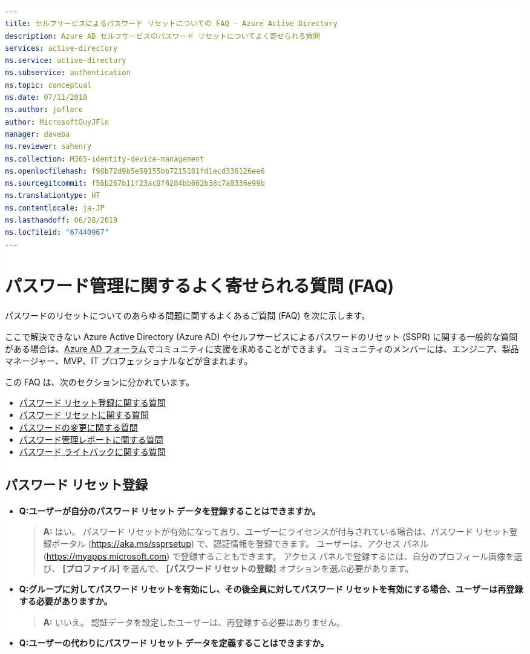```yaml
---
title: セルフサービスによるパスワード リセットについての FAQ - Azure Active Directory
description: Azure AD セルフサービスのパスワード リセットについてよく寄せられる質問
services: active-directory
ms.service: active-directory
ms.subservice: authentication
ms.topic: conceptual
ms.date: 07/11/2018
ms.author: joflore
author: MicrosoftGuyJFlo
manager: daveba
ms.reviewer: sahenry
ms.collection: M365-identity-device-management
ms.openlocfilehash: f98b72d9b5e59155bb7215181fd1ecd336126ee6
ms.sourcegitcommit: f56b267b11f23ac8f6284bb662b38c7a8336e99b
ms.translationtype: HT
ms.contentlocale: ja-JP
ms.lasthandoff: 06/28/2019
ms.locfileid: "67440967"
---
```

# <a name="password-management-frequently-asked-questions"></a>パスワード管理に関するよく寄せられる質問 (FAQ)

パスワードのリセットについてのあらゆる問題に関するよくあるご質問 (FAQ) を次に示します。

ここで解決できない Azure Active Directory (Azure AD) やセルフサービスによるパスワードのリセット (SSPR) に関する一般的な質問がある場合は、[Azure AD フォーラム](https://social.msdn.microsoft.com/Forums/en-US/home?forum=WindowsAzureAD)でコミュニティに支援を求めることができます。 コミュニティのメンバーには、エンジニア、製品マネージャー、MVP、IT プロフェッショナルなどが含まれます。

この FAQ は、次のセクションに分かれています。

* [パスワード リセット登録に関する質問](#password-reset-registration)
* [パスワード リセットに関する質問](#password-reset)
* [パスワードの変更に関する質問](#password-change)
* [パスワード管理レポートに関する質問](#password-management-reports)
* [パスワード ライトバックに関する質問](#password-writeback)

## <a name="password-reset-registration"></a>パスワード リセット登録

* **Q:ユーザーが自分のパスワード リセット データを登録することはできますか。**

  > **A:** はい。 パスワード リセットが有効になっており、ユーザーにライセンスが付与されている場合は、パスワード リセット登録ポータル (https://aka.ms/ssprsetup) で、認証情報を登録できます。 ユーザーは、アクセス パネル (https://myapps.microsoft.com) で登録することもできます。 アクセス パネルで登録するには、自分のプロフィール画像を選び、 **[プロファイル]** を選んで、 **[パスワード リセットの登録]** オプションを選ぶ必要があります。
  >
  >
* **Q:グループに対してパスワード リセットを有効にし、その後全員に対してパスワード リセットを有効にする場合、ユーザーは再登録する必要がありますか。**

  > **A:** いいえ。 認証データを設定したユーザーは、再登録する必要はありません。
  >
  >
* **Q:ユーザーの代わりにパスワード リセット データを定義することはできますか。**
